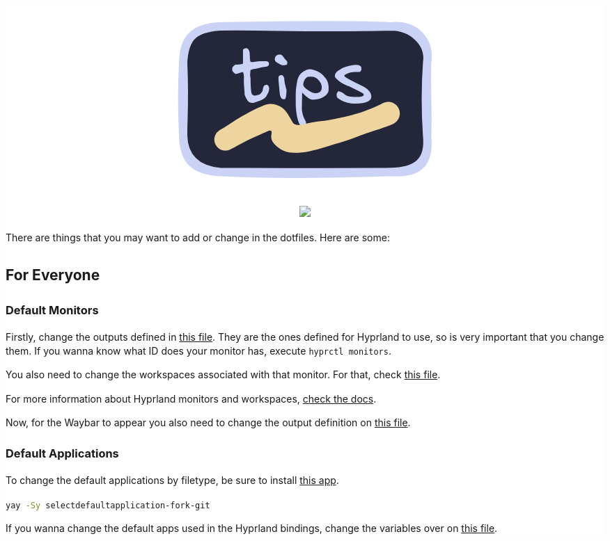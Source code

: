 <div align="center">
<a href="#"><img src="../media/dotfiles-tips.png"></a>
</div>

<div align="center">

<img src="https://raw.githubusercontent.com/catppuccin/catppuccin/main/assets/palette/macchiato.png" width="90%"/><br>

</div>

There are things that you may want to add or change in the dotfiles. Here are some:

## For Everyone

### Default Monitors

Firstly, change the outputs defined in [this file](https://github.com/Matt-FTW/dotfiles/blob/main/.config/hypr/configs/monitors.conf). They are the ones defined for Hyprland to use, so is very important that you change them. If you wanna know what ID does your monitor has, execute `hyprctl monitors`.

You also need to change the workspaces associated with that monitor. For that, check [this file](https://github.com/Matt-FTW/dotfiles/blob/main/.config/hypr/configs/workspaces.conf).

For more information about Hyprland monitors and workspaces, [check the docs](https://wiki.hyprland.org/).

Now, for the Waybar to appear you also need to change the output definition on [this file](https://github.com/Matt-FTW/dotfiles/blob/main/.config/waybar/config.jsonc).

### Default Applications

To change the default applications by filetype, be sure to install [this app](https://github.com/magnus-ISU/selectdefaultapplication).

```bash
yay -Sy selectdefaultapplication-fork-git
```

If you wanna change the default apps used in the Hyprland bindings, change the variables over on [this file](https://github.com/Matt-FTW/dotfiles/blob/main/.config/hypr/configs/default_apps.conf).
